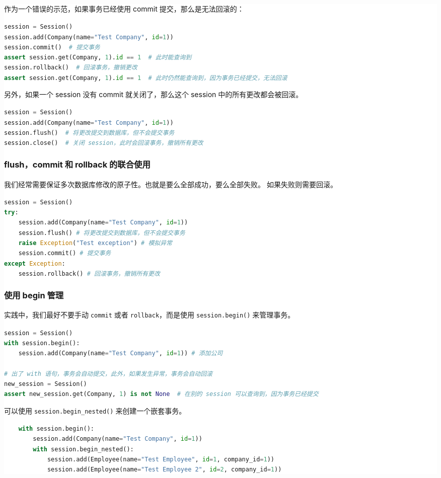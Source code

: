 作为一个错误的示范，如果事务已经使用 commit 提交，那么是无法回滚的：

```python
session = Session()
session.add(Company(name="Test Company", id=1))
session.commit()  # 提交事务
assert session.get(Company, 1).id == 1  # 此时能查询到
session.rollback()  # 回滚事务，撤销更改
assert session.get(Company, 1).id == 1  # 此时仍然能查询到，因为事务已经提交，无法回滚
```

另外，如果一个 session 没有 commit 就关闭了，那么这个 session 中的所有更改都会被回滚。

```python
session = Session()
session.add(Company(name="Test Company", id=1))
session.flush()  # 将更改提交到数据库，但不会提交事务
session.close()  # 关闭 session，此时会回滚事务，撤销所有更改
```

### flush，commit 和 rollback 的联合使用

我们经常需要保证多次数据库修改的原子性。也就是要么全部成功，要么全部失败。
如果失败则需要回滚。

```python
session = Session()
try:
    session.add(Company(name="Test Company", id=1))
    session.flush() # 将更改提交到数据库，但不会提交事务
    raise Exception("Test exception") # 模拟异常
    session.commit() # 提交事务
except Exception:
    session.rollback() # 回滚事务，撤销所有更改
```

### 使用 begin 管理

实践中，我们最好不要手动 `commit` 或者 `rollback`，而是使用 `session.begin()` 来管理事务。

```python
session = Session()
with session.begin():
    session.add(Company(name="Test Company", id=1)) # 添加公司

# 出了 with 语句，事务会自动提交，此外，如果发生异常，事务会自动回滚
new_session = Session()
assert new_session.get(Company, 1) is not None  # 在别的 session 可以查询到，因为事务已经提交
```

可以使用 `session.begin_nested()` 来创建一个嵌套事务。

```python
    with session.begin():
        session.add(Company(name="Test Company", id=1))
        with session.begin_nested():
            session.add(Employee(name="Test Employee", id=1, company_id=1))
            session.add(Employee(name="Test Employee 2", id=2, company_id=1))
```
